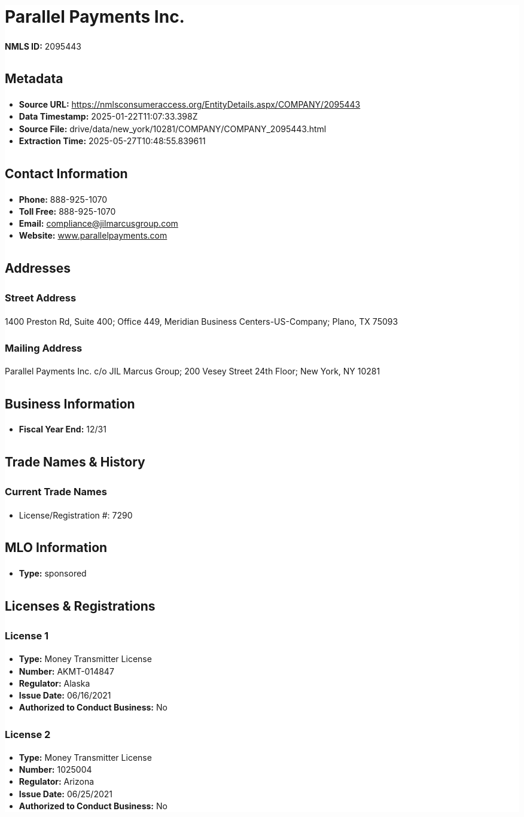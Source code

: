 # Parallel Payments Inc.

**NMLS ID:** 2095443

## Metadata
- **Source URL:** https://nmlsconsumeraccess.org/EntityDetails.aspx/COMPANY/2095443
- **Data Timestamp:** 2025-01-22T11:07:33.398Z
- **Source File:** drive/data/new_york/10281/COMPANY/COMPANY_2095443.html
- **Extraction Time:** 2025-05-27T10:48:55.839611

## Contact Information
- **Phone:** 888-925-1070
- **Toll Free:** 888-925-1070
- **Email:** compliance@jilmarcusgroup.com
- **Website:** www.parallelpayments.com

## Addresses
### Street Address
1400 Preston Rd, Suite 400; Office 449, Meridian Business Centers-US-Company; Plano, TX 75093

### Mailing Address
Parallel Payments Inc. c/o JIL Marcus Group; 200 Vesey Street 24th Floor; New York, NY 10281

## Business Information
- **Fiscal Year End:** 12/31

## Trade Names & History
### Current Trade Names
- License/Registration #: 7290

## MLO Information
- **Type:** sponsored

## Licenses & Registrations

### License 1
- **Type:** Money Transmitter License
- **Number:** AKMT-014847
- **Regulator:** Alaska
- **Issue Date:** 06/16/2021
- **Authorized to Conduct Business:** No

### License 2
- **Type:** Money Transmitter License
- **Number:** 1025004
- **Regulator:** Arizona
- **Issue Date:** 06/25/2021
- **Authorized to Conduct Business:** No
